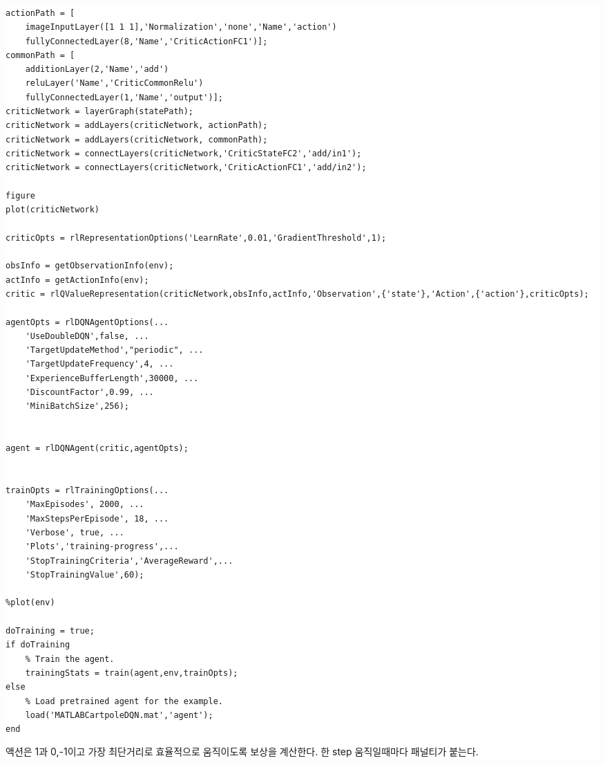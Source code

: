     actionPath = [
        imageInputLayer([1 1 1],'Normalization','none','Name','action')
        fullyConnectedLayer(8,'Name','CriticActionFC1')];
    commonPath = [
        additionLayer(2,'Name','add')
        reluLayer('Name','CriticCommonRelu')
        fullyConnectedLayer(1,'Name','output')];
    criticNetwork = layerGraph(statePath);
    criticNetwork = addLayers(criticNetwork, actionPath);
    criticNetwork = addLayers(criticNetwork, commonPath);    
    criticNetwork = connectLayers(criticNetwork,'CriticStateFC2','add/in1');
    criticNetwork = connectLayers(criticNetwork,'CriticActionFC1','add/in2');

    figure
    plot(criticNetwork)

    criticOpts = rlRepresentationOptions('LearnRate',0.01,'GradientThreshold',1);

    obsInfo = getObservationInfo(env);
    actInfo = getActionInfo(env);
    critic = rlQValueRepresentation(criticNetwork,obsInfo,actInfo,'Observation',{'state'},'Action',{'action'},criticOpts);

    agentOpts = rlDQNAgentOptions(...
        'UseDoubleDQN',false, ...    
        'TargetUpdateMethod',"periodic", ...
        'TargetUpdateFrequency',4, ...   
        'ExperienceBufferLength',30000, ...
        'DiscountFactor',0.99, ...
        'MiniBatchSize',256);


    agent = rlDQNAgent(critic,agentOpts);


    trainOpts = rlTrainingOptions(...
        'MaxEpisodes', 2000, ...
        'MaxStepsPerEpisode', 18, ...
        'Verbose', true, ...
        'Plots','training-progress',...
        'StopTrainingCriteria','AverageReward',...
        'StopTrainingValue',60);

    %plot(env)

    doTraining = true;
    if doTraining    
        % Train the agent.
        trainingStats = train(agent,env,trainOpts);
    else
        % Load pretrained agent for the example.
        load('MATLABCartpoleDQN.mat','agent');
    end


액션은 1과 0,-1이고 가장 최단거리로 효율적으로 움직이도록 보상을 계산한다.
한 step 움직일때마다 패널티가 붙는다.
